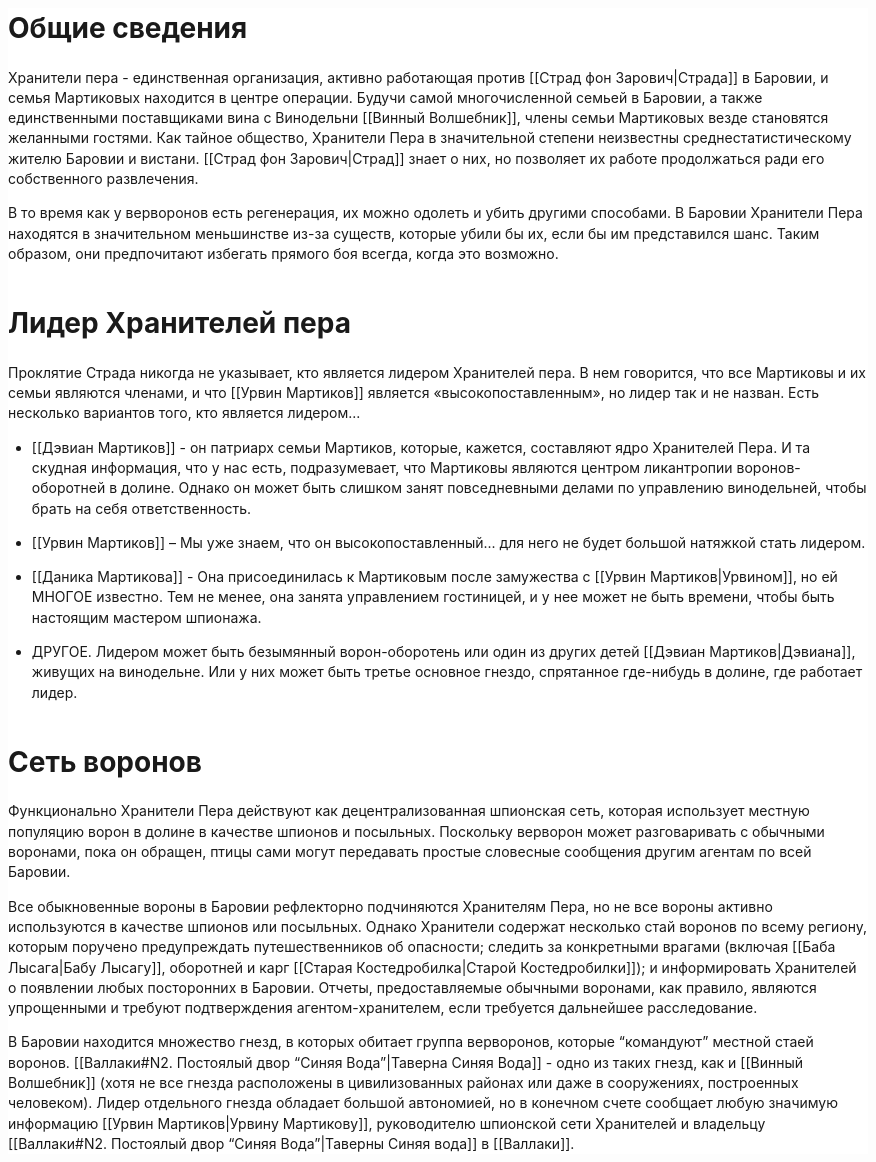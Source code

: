 # Общие сведения

Хранители пера - единственная организация, активно работающая против [[Страд фон Зарович|Страда]] в Баровии, и семья Мартиковых находится в центре операции. Будучи самой многочисленной семьей в Баровии, а также единственными поставщиками вина с Винодельни [[Винный Волшебник]], члены семьи Мартиковых везде становятся желанными гостями. Как тайное общество, Хранители Пера в значительной степени неизвестны среднестатистическому жителю Баровии и вистани. [[Страд фон Зарович|Страд]] знает о них, но позволяет их работе продолжаться ради его собственного развлечения.

В то время как у верворонов есть регенерация, их можно одолеть и убить другими способами. В Баровии Хранители Пера находятся в значительном меньшинстве из-за существ, которые убили бы их, если бы им представился шанс. Таким образом, они предпочитают избегать прямого боя всегда, когда это возможно.

# Лидер Хранителей пера

Проклятие Страда никогда не указывает, кто является лидером Хранителей пера. В нем говорится, что все Мартиковы и их семьи являются членами, и что [[Урвин Мартиков]] является «высокопоставленным», но лидер так и не назван. Есть несколько вариантов того, кто является лидером...

- [[Дэвиан Мартиков]] - он патриарх семьи Мартиков, которые, кажется, составляют ядро Хранителей Пера. И та скудная информация, что у нас есть, подразумевает, что Мартиковы являются центром ликантропии воронов-оборотней в долине. Однако он может быть слишком занят повседневными делами по управлению винодельней, чтобы брать на себя ответственность.

- [[Урвин Мартиков]] – Мы уже знаем, что он высокопоставленный... для него не будет большой натяжкой стать лидером.

- [[Даника Мартикова]] - Она присоединилась к Мартиковым после замужества с [[Урвин Мартиков|Урвином]], но ей МНОГОЕ известно. Тем не менее, она занята управлением гостиницей, и у нее может не быть времени, чтобы быть настоящим мастером шпионажа.

- ДРУГОЕ. Лидером может быть безымянный ворон-оборотень или один из других детей [[Дэвиан Мартиков|Дэвиана]], живущих на винодельне. Или у них может быть третье основное гнездо, спрятанное где-нибудь в долине, где работает лидер.

# Сеть воронов

Функционально Хранители Пера действуют как децентрализованная шпионская сеть, которая использует местную популяцию ворон в долине в качестве шпионов и посыльных. Поскольку верворон может разговаривать с обычными воронами, пока он обращен, птицы сами могут передавать простые словесные сообщения другим агентам по всей Баровии.

Все обыкновенные вороны в Баровии рефлекторно подчиняются Хранителям Пера, но не все вороны активно используются в качестве шпионов или посыльных. Однако Хранители содержат несколько стай воронов по всему региону, которым поручено предупреждать путешественников об опасности; следить за конкретными врагами (включая [[Баба Лысага|Бабу Лысагу]], оборотней и карг [[Старая Костедробилка|Старой Костедробилки]]); и информировать Хранителей о появлении любых посторонних в Баровии. Отчеты, предоставляемые обычными воронами, как правило, являются упрощенными и требуют подтверждения агентом-хранителем, если требуется дальнейшее расследование.

В Баровии находится множество гнезд, в которых обитает группа верворонов, которые “командуют” местной стаей воронов. [[Валлаки#N2. Постоялый двор “Синяя Вода”|Таверна Синяя Вода]] - одно из таких гнезд, как и [[Винный Волшебник]] (хотя не все гнезда расположены в цивилизованных районах или даже в сооружениях, построенных человеком). Лидер отдельного гнезда обладает большой автономией, но в конечном счете сообщает любую значимую информацию [[Урвин Мартиков|Урвину Мартикову]], руководителю шпионской сети Хранителей и владельцу [[Валлаки#N2. Постоялый двор “Синяя Вода”|Таверны Синяя вода]] в [[Валлаки]].
